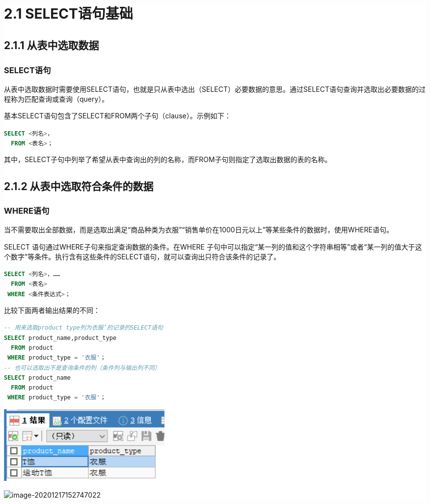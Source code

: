 # 2.1 SELECT语句基础

## 2.1.1 从表中选取数据

### SELECT语句

从表中选取数据时需要使用SELECT语句，也就是只从表中选出（SELECT）必要数据的意思。通过SELECT语句查询并选取出必要数据的过程称为匹配查询或查询（query）。

基本SELECT语句包含了SELECT和FROM两个子句（clause）。示例如下：

```sql
SELECT <列名>，
  FROM <表名>；
```
其中，SELECT子句中列举了希望从表中查询出的列的名称，而FROM子句则指定了选取出数据的表的名称。
## 2.1.2 从表中选取符合条件的数据

### WHERE语句

当不需要取出全部数据，而是选取出满足“商品种类为衣服”“销售单价在1000日元以上”等某些条件的数据时，使用WHERE语句。

SELECT 语句通过WHERE子句来指定查询数据的条件。在WHERE 子句中可以指定“某一列的值和这个字符串相等”或者“某一列的值大于这个数字”等条件。执行含有这些条件的SELECT语句，就可以查询出只符合该条件的记录了。

```sql
SELECT <列名>，……
  FROM <表名>
 WHERE <条件表达式>；
```
比较下面两者输出结果的不同：
```sql
-- 用来选取product type列为衣服’的记录的SELECT语句
SELECT product_name,product_type
  FROM product
 WHERE product_type = '衣服'；
-- 也可以选取出不是查询条件的列（条件列与输出列不同）
SELECT product_name
  FROM product
 WHERE product_type = '衣服'；
```
![image-20201217152848745](img/20201217152848.png)

![image-20201217152747022](https://cdn.jsdelivr.net/gh/lizhangjie316/img/2020/20201217152826.png)
